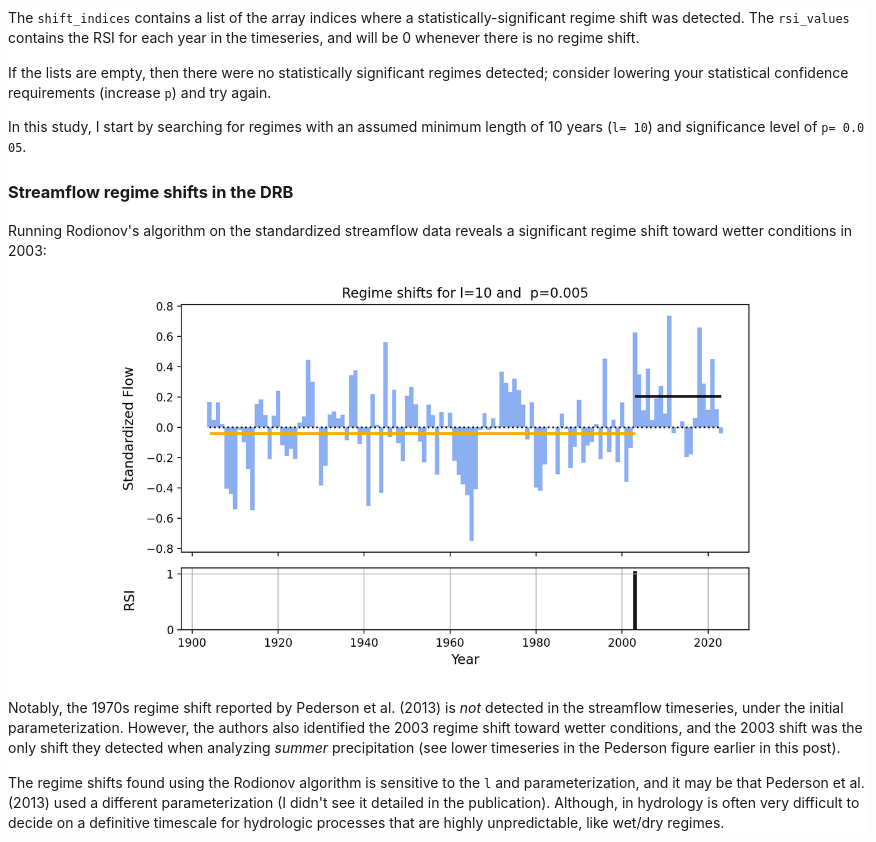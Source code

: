 The `shift_indices` contains a list of the array indices where a statistically-significant regime shift was detected. The `rsi_values` contains the RSI for each year in the timeseries, and will be 0 whenever there is no regime shift. 

If the lists are empty, then there were no statistically significant regimes detected; consider lowering your statistical confidence requirements (increase `p`) and try again.

In this study, I start by searching for regimes with an assumed minimum length of 10 years (`l= 10`) and significance level of `p= 0.005`.

### Streamflow regime shifts in the DRB

Running Rodionov's algorithm on the standardized streamflow data reveals a significant regime shift toward wetter conditions in 2003:

<div style="text-align: center;">
	<img src="./images/regime_shifts_l10_p0.005.png" width = 75%>
</div>

Notably, the 1970s regime shift reported by Pederson et al. (2013) is *not* detected in the streamflow timeseries, under the initial parameterization.  However, the authors also identified the 2003 regime shift toward wetter conditions, and the 2003 shift was the only shift they detected when analyzing *summer* precipitation (see lower timeseries in the Pederson figure earlier in this post).



The regime shifts found using the Rodionov algorithm is sensitive to the `l` and parameterization, and it may be that Pederson et al. (2013) used a different parameterization (I didn't see it detailed in the publication).  Although, in hydrology is often very difficult to decide on a definitive timescale for hydrologic processes that are highly unpredictable, like wet/dry regimes.  
